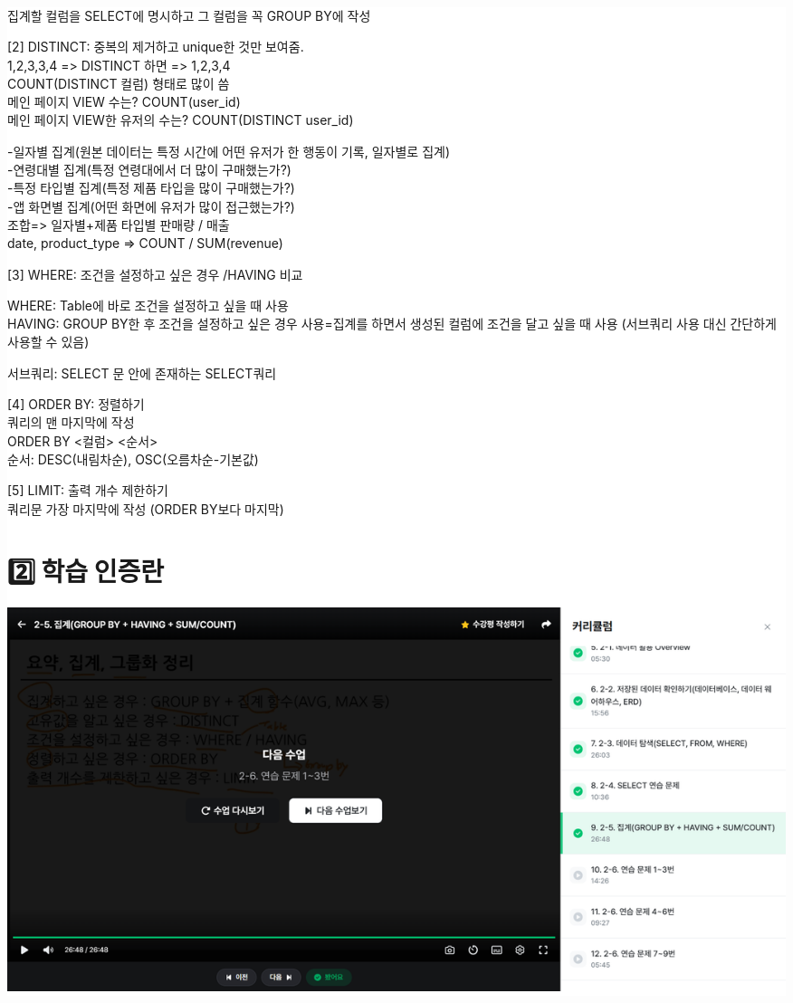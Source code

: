 집계할 컬럼을 SELECT에 명시하고 그 컬럼을 꼭 GROUP BY에 작성   

[2] DISTINCT: 중복의 제거하고 unique한 것만 보여줌.   
1,2,3,3,4 => DISTINCT 하면 => 1,2,3,4   
COUNT(DISTINCT 컬럼) 형태로 많이 씀   
메인 페이지 VIEW 수는? COUNT(user_id)    
메인 페이지 VIEW한 유저의 수는? COUNT(DISTINCT user_id)   

-일자별 집계(원본 데이터는 특정 시간에 어떤 유저가 한 행동이 기록, 일자별로 집계)    
-연령대별 집계(특정 연령대에서 더 많이 구매했는가?)    
-특정 타입별 집계(특정 제품 타입을 많이 구매했는가?)    
-앱 화면별 집계(어떤 화면에 유저가 많이 접근했는가?)   
조합=> 일자별+제품 타입별 판매량 / 매출   
date, product_type => COUNT / SUM(revenue)   

[3] WHERE: 조건을 설정하고 싶은 경우 /HAVING 비교     

WHERE: Table에 바로 조건을 설정하고 싶을 때 사용    
HAVING: GROUP BY한 후 조건을 설정하고 싶은 경우 사용=집계를 하면서 생성된 컬럼에 조건을 달고 싶을 때 사용     (서브쿼리 사용 대신 간단하게 사용할 수 있음)   

서브쿼리: SELECT 문 안에 존재하는 SELECT쿼리   

[4] ORDER BY: 정렬하기    
쿼리의 맨 마지막에 작성   
ORDER BY <컬럼> <순서>    
순서: DESC(내림차순), OSC(오름차순-기본값)   

[5] LIMIT:  출력 개수 제한하기    
쿼리문 가장 마지막에 작성 (ORDER BY보다 마지막)    


# 2️⃣ 학습 인증란


![alt text](<학습인증 week2-2-1.PNG>)
